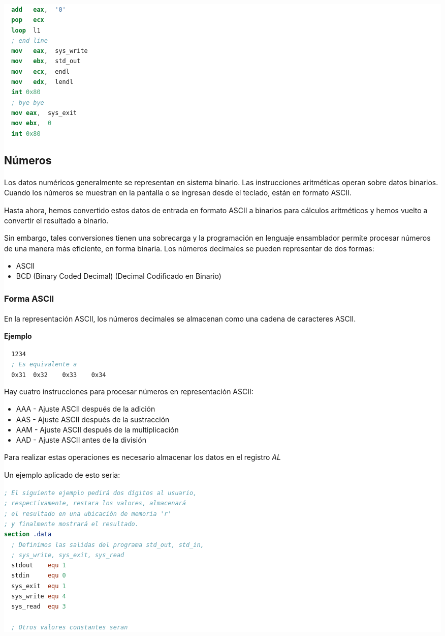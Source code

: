 ```nasm
  add   eax,  '0'
  pop   ecx
  loop  l1
  ; end line
  mov   eax,  sys_write
  mov   ebx,  std_out
  mov   ecx,  endl
  mov   edx,  lendl
  int 0x80
  ; bye bye
  mov eax,  sys_exit
  mov ebx,  0
  int 0x80
```

<a name="numbers"></a>
## Números
Los datos numéricos generalmente se representan en sistema binario. Las instrucciones aritméticas operan sobre datos binarios. Cuando los números se muestran en la pantalla o se ingresan desde el teclado, están en formato ASCII.

Hasta ahora, hemos convertido estos datos de entrada en formato ASCII a binarios para cálculos aritméticos y hemos vuelto a convertir el resultado a binario.

Sin embargo, tales conversiones tienen una sobrecarga y la programación en lenguaje ensamblador permite procesar números de una manera más eficiente, en forma binaria. Los números decimales se pueden representar de dos formas:

* ASCII
* BCD (Binary Coded Decimal) (Decimal Codificado en Binario)

<a name="nascii"></a>
### Forma ASCII
En la representación ASCII, los números decimales se almacenan como una cadena de caracteres ASCII.

__Ejemplo__
```nasm
  1234
  ; Es equivalente a
  0x31	0x32	0x33	0x34
```
Hay cuatro instrucciones para procesar números en representación ASCII:
* AAA - Ajuste ASCII después de la adición
* AAS - Ajuste ASCII después de la sustracción
* AAM - Ajuste ASCII después de la multiplicación
* AAD - Ajuste ASCII antes de la división

Para realizar estas operaciones es necesario almacenar los datos en el registro _AL_

Un ejemplo aplicado de esto seria:
```nasm
; El siguiente ejemplo pedirá dos dígitos al usuario,
; respectivamente, restara los valores, almacenará
; el resultado en una ubicación de memoria 'r'
; y finalmente mostrará el resultado.
section .data
  ; Definimos las salidas del programa std_out, std_in,
  ; sys_write, sys_exit, sys_read
  stdout    equ 1
  stdin     equ 0
  sys_exit  equ 1
  sys_write equ 4
  sys_read  equ 3

  ; Otros valores constantes seran
```